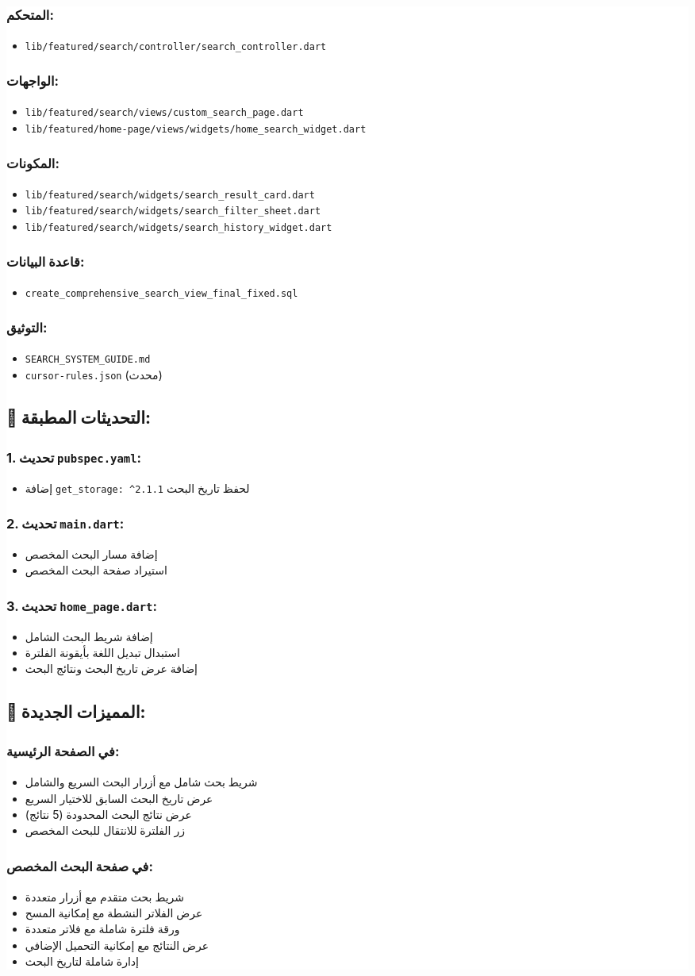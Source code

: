 ### المتحكم:
- `lib/featured/search/controller/search_controller.dart`

### الواجهات:
- `lib/featured/search/views/custom_search_page.dart`
- `lib/featured/home-page/views/widgets/home_search_widget.dart`

### المكونات:
- `lib/featured/search/widgets/search_result_card.dart`
- `lib/featured/search/widgets/search_filter_sheet.dart`
- `lib/featured/search/widgets/search_history_widget.dart`

### قاعدة البيانات:
- `create_comprehensive_search_view_final_fixed.sql`

### التوثيق:
- `SEARCH_SYSTEM_GUIDE.md`
- `cursor-rules.json` (محدث)

## 🔧 التحديثات المطبقة:

### 1. تحديث `pubspec.yaml`:
- إضافة `get_storage: ^2.1.1` لحفظ تاريخ البحث

### 2. تحديث `main.dart`:
- إضافة مسار البحث المخصص
- استيراد صفحة البحث المخصص

### 3. تحديث `home_page.dart`:
- إضافة شريط البحث الشامل
- استبدال تبديل اللغة بأيقونة الفلترة
- إضافة عرض تاريخ البحث ونتائج البحث

## 🎨 المميزات الجديدة:

### في الصفحة الرئيسية:
- شريط بحث شامل مع أزرار البحث السريع والشامل
- عرض تاريخ البحث السابق للاختيار السريع
- عرض نتائج البحث المحدودة (5 نتائج)
- زر الفلترة للانتقال للبحث المخصص

### في صفحة البحث المخصص:
- شريط بحث متقدم مع أزرار متعددة
- عرض الفلاتر النشطة مع إمكانية المسح
- ورقة فلترة شاملة مع فلاتر متعددة
- عرض النتائج مع إمكانية التحميل الإضافي
- إدارة شاملة لتاريخ البحث
